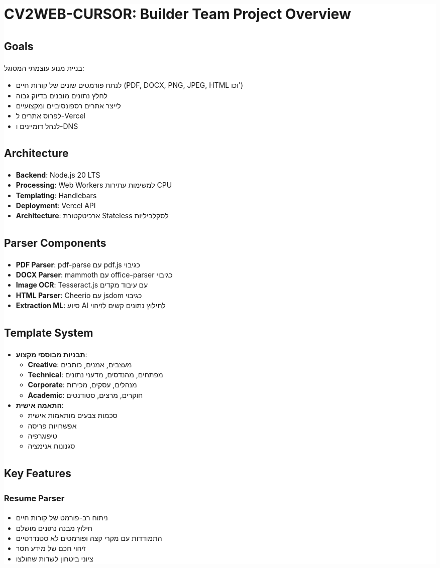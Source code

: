 

# CV2WEB-CURSOR: Builder Team Project Overview

## Goals

בניית מנוע עוצמתי המסוגל:

- לנתח פורמטים שונים של קורות חיים (PDF, DOCX, PNG, JPEG, HTML וכו')
- לחלץ נתונים מובנים בדיוק גבוה
- לייצר אתרים רספונסיביים ומקצועיים
- לפרוס אתרים ל-Vercel
- לנהל דומיינים ו-DNS

## Architecture

- **Backend**: Node.js 20 LTS
- **Processing**: Web Workers למשימות עתירות CPU
- **Templating**: Handlebars
- **Deployment**: Vercel API
- **Architecture**: ארכיטקטורת Stateless לסקלביליות

## Parser Components

- **PDF Parser**: pdf-parse עם pdf.js כגיבוי
- **DOCX Parser**: mammoth עם office-parser כגיבוי
- **Image OCR**: Tesseract.js עם עיבוד מקדים
- **HTML Parser**: Cheerio עם jsdom כגיבוי
- **Extraction ML**: סיוע AI לחילוץ נתונים קשים לזיהוי

## Template System

- **תבניות מבוססי מקצוע**:
  - **Creative**: מעצבים, אמנים, כותבים
  - **Technical**: מפתחים, מהנדסים, מדעני נתונים
  - **Corporate**: מנהלים, עסקים, מכירות
  - **Academic**: חוקרים, מרצים, סטודנטים
- **התאמה אישית**:
  - סכמות צבעים מותאמות אישית
  - אפשרויות פריסה
  - טיפוגרפיה
  - סגנונות אנימציה

## Key Features

### Resume Parser

- ניתוח רב-פורמט של קורות חיים
- חילוץ מבנה נתונים מושלם
- התמודדות עם מקרי קצה ופורמטים לא סטנדרטיים
- זיהוי חכם של מידע חסר
- ציוני ביטחון לשדות שחולצו
